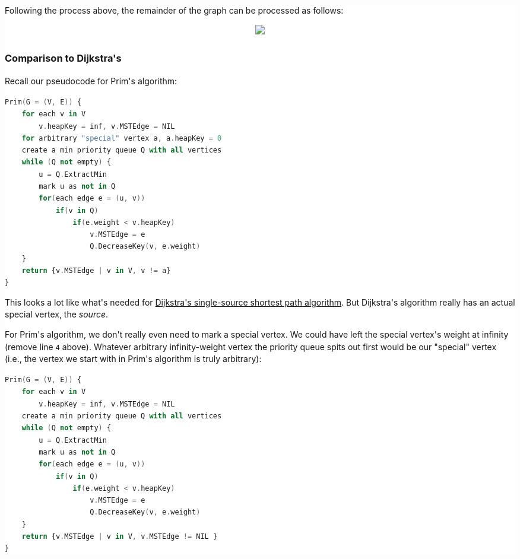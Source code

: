 Following the process above, the remainder of the graph can be processed as follows:

<div align='center' className='centeredImageDiv'>
  <img width='500px' src={require('./f73.gif').default} />
</div>

### Comparison to Dijkstra's

Recall our pseudocode for Prim's algorithm:

```a showLineNumbers
Prim(G = (V, E)) {
    for each v in V
        v.heapKey = inf, v.MSTEdge = NIL
    for arbitrary "special" vertex a, a.heapKey = 0
    create a min priority queue Q with all vertices
    while (Q not empty) {
        u = Q.ExtractMin
        mark u as not in Q
        for(each edge e = (u, v))
            if(v in Q)
                if(e.weight < v.heapKey)
                    v.MSTEdge = e
                    Q.DecreaseKey(v, e.weight)
    }
    return {v.MSTEdge | v in V, v != a}
}
```

This looks a lot like what's needed for [Dijkstra's single-source shortest path algorithm](https://en.wikipedia.org/wiki/Dijkstra%27s_algorithm). But Dijkstra's algorithm really has an actual special vertex, the *source*. 

For Prim's algorithm, we don't really even need to mark a special vertex. We could have left the special vertex's weight at infinity (remove line `4` above). Whatever arbitrary infinity-weight vertex the priority queue spits out first would be our "special" vertex (i.e., the vertex we start with in Prim's algorithm is truly arbitrary):

```a showLineNumbers
Prim(G = (V, E)) {
    for each v in V
        v.heapKey = inf, v.MSTEdge = NIL
    create a min priority queue Q with all vertices
    while (Q not empty) {
        u = Q.ExtractMin
        mark u as not in Q
        for(each edge e = (u, v))
            if(v in Q)
                if(e.weight < v.heapKey)
                    v.MSTEdge = e
                    Q.DecreaseKey(v, e.weight)
    }
    return {v.MSTEdge | v in V, v.MSTEdge != NIL }
}
```
